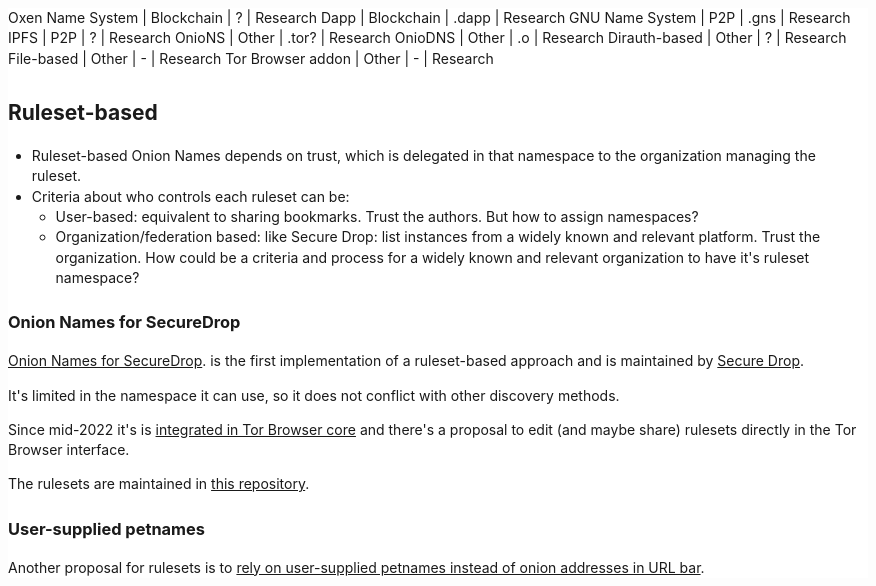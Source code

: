Oxen Name System           | Blockchain | ?                                                           | Research
Dapp                       | Blockchain | .dapp                                                       | Research
GNU Name System            | P2P        | .gns                                                        | Research
IPFS                       | P2P        | ?                                                           | Research
OnioNS                     | Other      | .tor?                                                       | Research
OnioDNS                    | Other      | .o                                                          | Research
Dirauth-based              | Other      | ?                                                           | Research
File-based                 | Other      | -                                                           | Research
Tor Browser addon          | Other      | -                                                           | Research

## Ruleset-based

* Ruleset-based Onion Names depends on trust, which is delegated in that
  namespace to the organization managing the ruleset.
* Criteria about who controls each ruleset can be:
  * User-based: equivalent to sharing bookmarks. Trust the authors. But how to
    assign namespaces?
  * Organization/federation based: like Secure Drop: list instances from a widely
    known and relevant platform. Trust the organization. How could be a criteria
    and process for a widely known and relevant organization to have it's ruleset
    namespace?

### Onion Names for SecureDrop

[Onion Names for SecureDrop](https://securedrop.org/news/introducing-onion-names-securedrop/).
is the first implementation of a ruleset-based approach and is maintained by
[Secure Drop](https://securedrop.org/).

It's limited in the namespace it can use, so it does not conflict with other
discovery methods.

Since mid-2022 it's is [integrated in Tor Browser
core](https://gitlab.torproject.org/tpo/applications/tor-browser/-/issues/40458)
and there's a proposal to edit (and maybe share) rulesets directly in the Tor
Browser interface.

The rulesets are maintained in [this
repository](https://github.com/freedomofpress/securedrop-https-everywhere-ruleset).

### User-supplied petnames

Another proposal for rulesets is to [rely on user-supplied petnames instead of
onion addresses in URL
bar](https://gitlab.torproject.org/tpo/applications/tor-browser/-/issues/40845).
